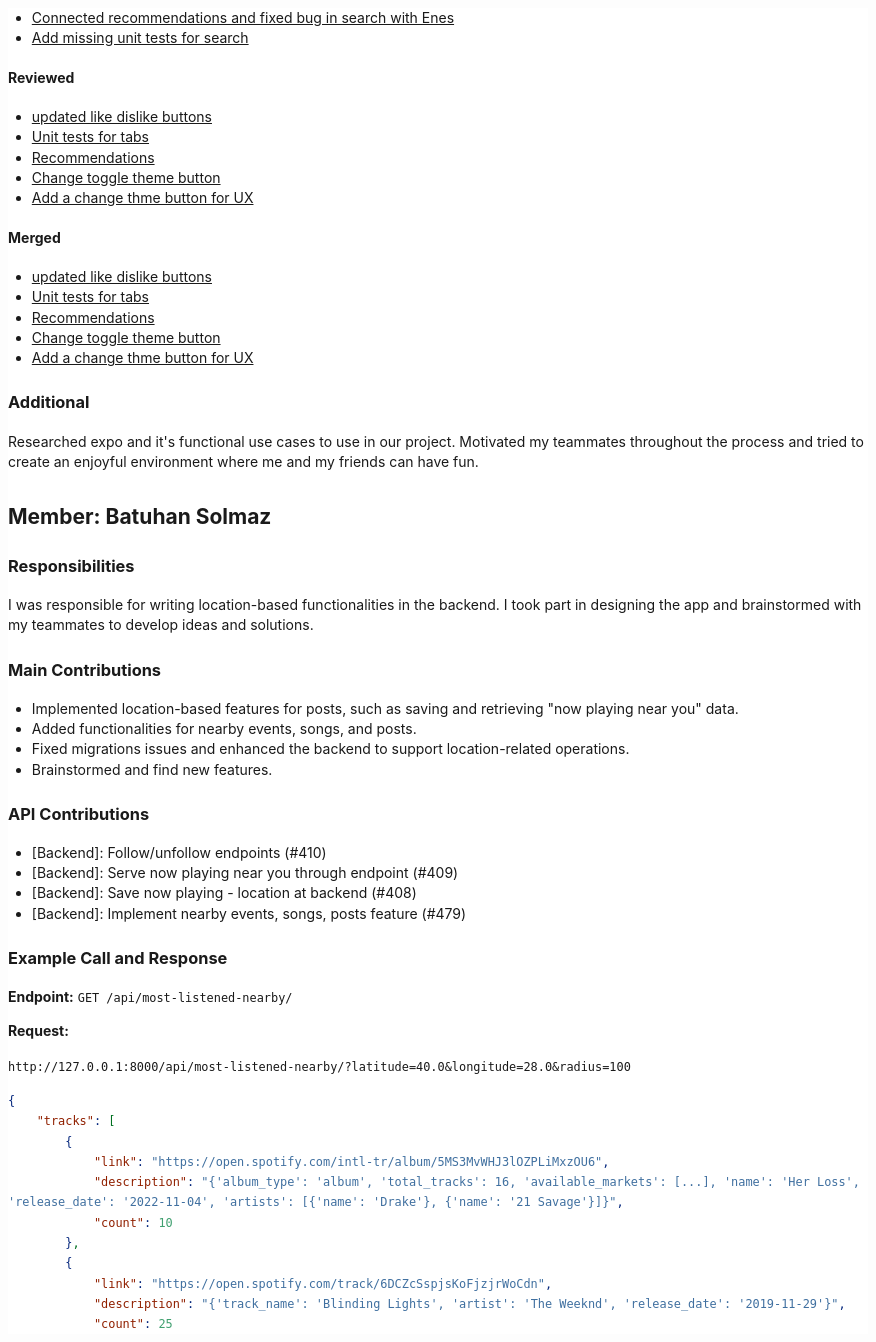 - [Connected recommendations and fixed bug in search with Enes](https://github.com/bounswe/bounswe2024group3/pull/469)
- [Add missing unit tests for search](https://github.com/bounswe/bounswe2024group3/pull/471)
#### Reviewed
- [updated like dislike buttons](https://github.com/bounswe/bounswe2024group3/pull/465)
- [Unit tests for tabs](https://github.com/bounswe/bounswe2024group3/pull/464) 
- [Recommendations](https://github.com/bounswe/bounswe2024group3/pull/462) 
- [Change toggle theme button](https://github.com/bounswe/bounswe2024group3/pull/463)
- [Add a change thme button for UX](https://github.com/bounswe/bounswe2024group3/pull/387)
#### Merged
- [updated like dislike buttons](https://github.com/bounswe/bounswe2024group3/pull/465)
- [Unit tests for tabs](https://github.com/bounswe/bounswe2024group3/pull/464) 
- [Recommendations](https://github.com/bounswe/bounswe2024group3/pull/462) 
- [Change toggle theme button](https://github.com/bounswe/bounswe2024group3/pull/463)
- [Add a change thme button for UX](https://github.com/bounswe/bounswe2024group3/pull/387)
### Additional
Researched expo and it's functional use cases to use in our project.
Motivated my teammates throughout the process and tried to create an enjoyful environment where me and my friends can have fun.


## Member: Batuhan Solmaz
### Responsibilities
I was responsible for writing location-based functionalities in the backend. I took part in designing the app and brainstormed with my teammates to develop ideas and solutions.

### Main Contributions
- Implemented location-based features for posts, such as saving and retrieving "now playing near you" data.
- Added functionalities for nearby events, songs, and posts.
- Fixed migrations issues and enhanced the backend to support location-related operations.
- Brainstormed and find new features.

### API Contributions
- [Backend]: Follow/unfollow endpoints (#410)
- [Backend]: Serve now playing near you through endpoint (#409)
- [Backend]: Save now playing - location at backend (#408)
- [Backend]: Implement nearby events, songs, posts feature (#479)

### Example Call and Response
**Endpoint:** `GET /api/most-listened-nearby/`

**Request:**  
```text
http://127.0.0.1:8000/api/most-listened-nearby/?latitude=40.0&longitude=28.0&radius=100
```
```json
{
    "tracks": [
        {
            "link": "https://open.spotify.com/intl-tr/album/5MS3MvWHJ3lOZPLiMxzOU6",
            "description": "{'album_type': 'album', 'total_tracks': 16, 'available_markets': [...], 'name': 'Her Loss', 'release_date': '2022-11-04', 'artists': [{'name': 'Drake'}, {'name': '21 Savage'}]}",
            "count": 10
        },
        {
            "link": "https://open.spotify.com/track/6DCZcSspjsKoFjzjrWoCdn",
            "description": "{'track_name': 'Blinding Lights', 'artist': 'The Weeknd', 'release_date': '2019-11-29'}",
            "count": 25
```